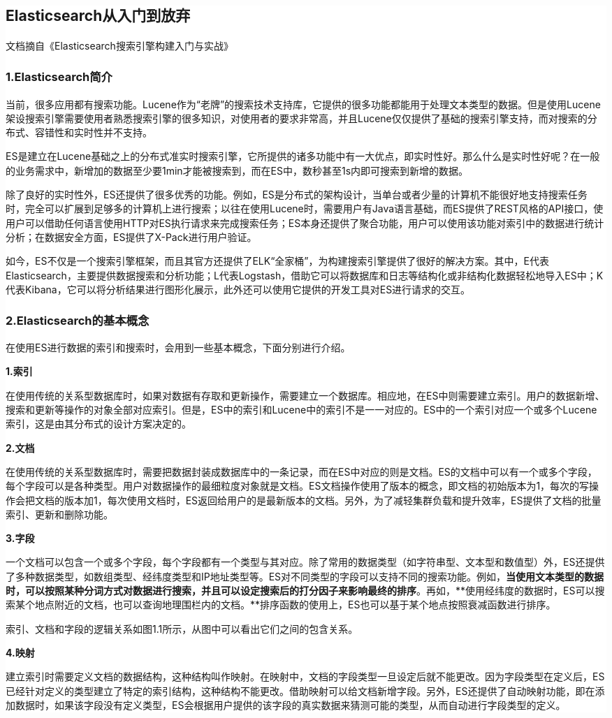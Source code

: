 ## Elasticsearch从入门到放弃

文档摘自《Elasticsearch搜索引擎构建入门与实战》

### 1.Elasticsearch简介

​        当前，很多应用都有搜索功能。Lucene作为“老牌”的搜索技术支持库，它提供的很多功能都能用于处理文本类型的数据。但是使用Lucene架设搜索引擎需要使用者熟悉搜索引擎的很多知识，对使用者的要求非常高，并且Lucene仅仅提供了基础的搜索引擎支持，而对搜索的分布式、容错性和实时性并不支持。

​       ES是建立在Lucene基础之上的分布式准实时搜索引擎，它所提供的诸多功能中有一大优点，即实时性好。那么什么是实时性好呢？在一般的业务需求中，新增加的数据至少要1min才能被搜索到，而在ES中，数秒甚至1s内即可搜索到新增的数据。

​       除了良好的实时性外，ES还提供了很多优秀的功能。例如，ES是分布式的架构设计，当单台或者少量的计算机不能很好地支持搜索任务时，完全可以扩展到足够多的计算机上进行搜索；以往在使用Lucene时，需要用户有Java语言基础，而ES提供了REST风格的API接口，使用户可以借助任何语言使用HTTP对ES执行请求来完成搜索任务；ES本身还提供了聚合功能，用户可以使用该功能对索引中的数据进行统计分析；在数据安全方面，ES提供了X-Pack进行用户验证。

​       如今，ES不仅是一个搜索引擎框架，而且其官方还提供了ELK“全家桶”，为构建搜索引擎提供了很好的解决方案。其中，E代表Elasticsearch，主要提供数据搜索和分析功能；L代表Logstash，借助它可以将数据库和日志等结构化或非结构化数据轻松地导入ES中；K代表Kibana，它可以将分析结果进行图形化展示，此外还可以使用它提供的开发工具对ES进行请求的交互。

### 2.Elasticsearch的基本概念

在使用ES进行数据的索引和搜索时，会用到一些基本概念，下面分别进行介绍。

**1.索引**

在使用传统的关系型数据库时，如果对数据有存取和更新操作，需要建立一个数据库。相应地，在ES中则需要建立索引。用户的数据新增、搜索和更新等操作的对象全部对应索引。但是，ES中的索引和Lucene中的索引不是一一对应的。ES中的一个索引对应一个或多个Lucene索引，这是由其分布式的设计方案决定的。

**2.文档**

在使用传统的关系型数据库时，需要把数据封装成数据库中的一条记录，而在ES中对应的则是文档。ES的文档中可以有一个或多个字段，每个字段可以是各种类型。用户对数据操作的最细粒度对象就是文档。ES文档操作使用了版本的概念，即文档的初始版本为1，每次的写操作会把文档的版本加1，每次使用文档时，ES返回给用户的是最新版本的文档。另外，为了减轻集群负载和提升效率，ES提供了文档的批量索引、更新和删除功能。

**3.字段**

一个文档可以包含一个或多个字段，每个字段都有一个类型与其对应。除了常用的数据类型（如字符串型、文本型和数值型）外，ES还提供了多种数据类型，如数组类型、经纬度类型和IP地址类型等。ES对不同类型的字段可以支持不同的搜索功能。例如，**当使用文本类型的数据时，可以按照某种分词方式对数据进行搜索，并且可以设定搜索后的打分因子来影响最终的排序**。再如，**使用经纬度的数据时，ES可以搜索某个地点附近的文档，也可以查询地理围栏内的文档。**排序函数的使用上，ES也可以基于某个地点按照衰减函数进行排序。

索引、文档和字段的逻辑关系如图1.1所示，从图中可以看出它们之间的包含关系。

**4.映射**

建立索引时需要定义文档的数据结构，这种结构叫作映射。在映射中，文档的字段类型一旦设定后就不能更改。因为字段类型在定义后，ES已经针对定义的类型建立了特定的索引结构，这种结构不能更改。借助映射可以给文档新增字段。另外，ES还提供了自动映射功能，即在添加数据时，如果该字段没有定义类型，ES会根据用户提供的该字段的真实数据来猜测可能的类型，从而自动进行字段类型的定义。
